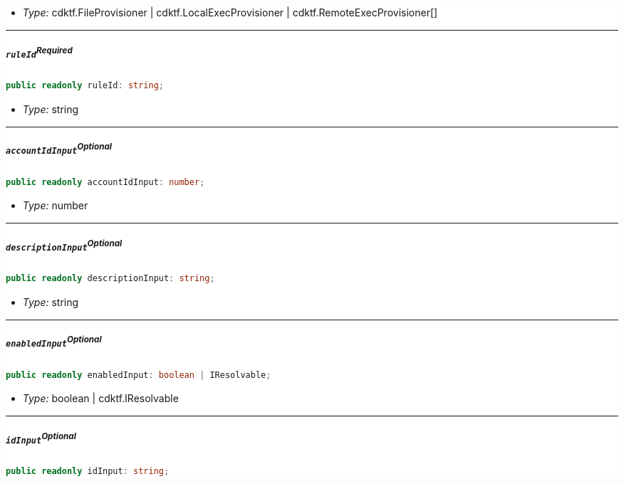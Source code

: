 - *Type:* cdktf.FileProvisioner | cdktf.LocalExecProvisioner | cdktf.RemoteExecProvisioner[]

---

##### `ruleId`<sup>Required</sup> <a name="ruleId" id="@cdktf/provider-newrelic.eventsToMetricsRule.EventsToMetricsRule.property.ruleId"></a>

```typescript
public readonly ruleId: string;
```

- *Type:* string

---

##### `accountIdInput`<sup>Optional</sup> <a name="accountIdInput" id="@cdktf/provider-newrelic.eventsToMetricsRule.EventsToMetricsRule.property.accountIdInput"></a>

```typescript
public readonly accountIdInput: number;
```

- *Type:* number

---

##### `descriptionInput`<sup>Optional</sup> <a name="descriptionInput" id="@cdktf/provider-newrelic.eventsToMetricsRule.EventsToMetricsRule.property.descriptionInput"></a>

```typescript
public readonly descriptionInput: string;
```

- *Type:* string

---

##### `enabledInput`<sup>Optional</sup> <a name="enabledInput" id="@cdktf/provider-newrelic.eventsToMetricsRule.EventsToMetricsRule.property.enabledInput"></a>

```typescript
public readonly enabledInput: boolean | IResolvable;
```

- *Type:* boolean | cdktf.IResolvable

---

##### `idInput`<sup>Optional</sup> <a name="idInput" id="@cdktf/provider-newrelic.eventsToMetricsRule.EventsToMetricsRule.property.idInput"></a>

```typescript
public readonly idInput: string;
```
